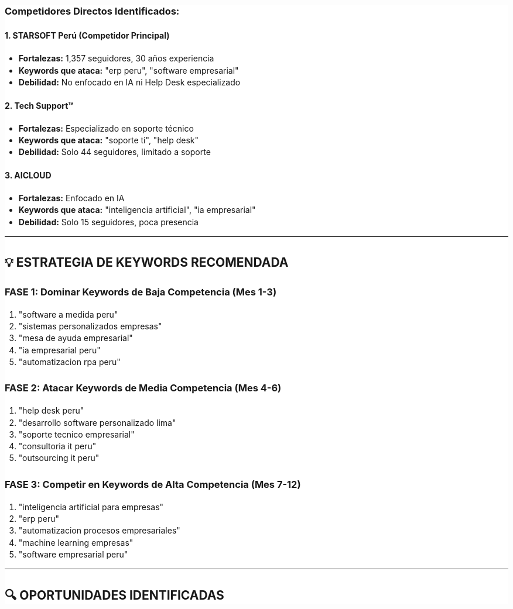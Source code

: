 ### **Competidores Directos Identificados:**

#### **1. STARSOFT Perú** (Competidor Principal)
- **Fortalezas:** 1,357 seguidores, 30 años experiencia
- **Keywords que ataca:** "erp peru", "software empresarial"
- **Debilidad:** No enfocado en IA ni Help Desk especializado

#### **2. Tech Support™**
- **Fortalezas:** Especializado en soporte técnico
- **Keywords que ataca:** "soporte ti", "help desk"
- **Debilidad:** Solo 44 seguidores, limitado a soporte

#### **3. AICLOUD**
- **Fortalezas:** Enfocado en IA
- **Keywords que ataca:** "inteligencia artificial", "ia empresarial"
- **Debilidad:** Solo 15 seguidores, poca presencia

---

## 💡 **ESTRATEGIA DE KEYWORDS RECOMENDADA**

### **FASE 1: Dominar Keywords de Baja Competencia (Mes 1-3)**
1. "software a medida peru"
2. "sistemas personalizados empresas"
3. "mesa de ayuda empresarial"
4. "ia empresarial peru"
5. "automatizacion rpa peru"

### **FASE 2: Atacar Keywords de Media Competencia (Mes 4-6)**
1. "help desk peru"
2. "desarrollo software personalizado lima"
3. "soporte tecnico empresarial"
4. "consultoria it peru"
5. "outsourcing it peru"

### **FASE 3: Competir en Keywords de Alta Competencia (Mes 7-12)**
1. "inteligencia artificial para empresas"
2. "erp peru"
3. "automatizacion procesos empresariales"
4. "machine learning empresas"
5. "software empresarial peru"

---

## 🔍 **OPORTUNIDADES IDENTIFICADAS**
